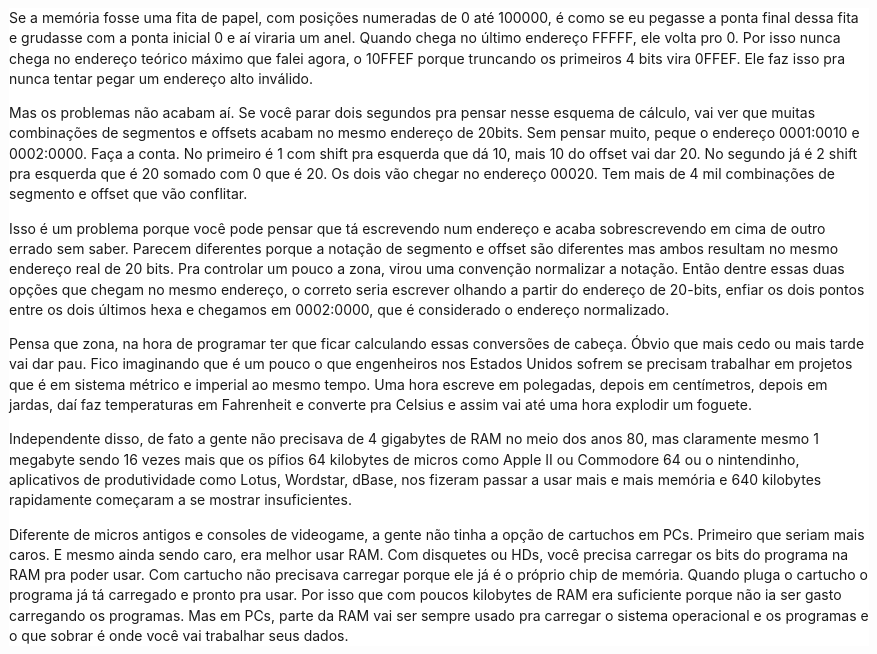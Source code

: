 





Se a memória fosse uma fita de papel, com posições numeradas de 0 até 100000, é como se eu pegasse a ponta final dessa fita e grudasse com a ponta inicial 0 e aí viraria um anel. Quando chega no último endereço FFFFF, ele volta pro 0. Por isso nunca chega no endereço teórico máximo que falei agora, o 10FFEF porque truncando os primeiros 4 bits vira 0FFEF. Ele faz isso pra nunca tentar pegar um endereço alto inválido.







Mas os problemas não acabam aí. Se você parar dois segundos pra pensar nesse esquema de cálculo, vai ver que muitas combinações de segmentos e offsets acabam no mesmo endereço de 20bits. Sem pensar muito, peque o endereço 0001:0010 e 0002:0000. Faça a conta. No primeiro é 1 com shift pra esquerda que dá 10, mais 10 do offset vai dar 20. No segundo já é 2 shift pra esquerda que é 20 somado com 0 que é 20. Os dois vão chegar no endereço 00020. Tem mais de 4 mil combinações de segmento e offset que vão conflitar.








Isso é um problema porque você pode pensar que tá escrevendo num endereço e acaba sobrescrevendo em cima de outro errado sem saber. Parecem diferentes porque a notação de segmento e offset são diferentes mas ambos resultam no mesmo endereço real de 20 bits. Pra controlar um pouco a zona, virou uma convenção normalizar a notação. Então dentre essas duas opções que chegam no mesmo endereço, o correto seria escrever olhando a partir do endereço de 20-bits, enfiar os dois pontos entre os dois últimos hexa e chegamos em 0002:0000, que é considerado o endereço normalizado. 




Pensa que zona, na hora de programar ter que ficar calculando essas conversões de cabeça. Óbvio que mais cedo ou mais tarde vai dar pau. Fico imaginando que é um pouco o que engenheiros nos Estados Unidos sofrem se precisam trabalhar em projetos que é em sistema métrico e imperial ao mesmo tempo. Uma hora escreve em polegadas, depois em centímetros, depois em jardas, daí faz temperaturas em Fahrenheit e converte pra Celsius e assim vai até uma hora explodir um foguete.








Independente disso, de fato a gente não precisava de 4 gigabytes de RAM no meio dos anos 80, mas claramente mesmo 1 megabyte sendo 16 vezes mais que os pífios 64 kilobytes de micros como Apple II ou Commodore 64 ou o nintendinho, aplicativos de produtividade como Lotus, Wordstar, dBase, nos fizeram passar a usar mais e mais memória e 640 kilobytes rapidamente começaram a se mostrar insuficientes.






Diferente de micros antigos e consoles de videogame, a gente não tinha a opção de cartuchos em PCs. Primeiro que seriam mais caros. E mesmo ainda sendo caro, era melhor usar RAM. Com disquetes ou HDs, você precisa carregar os bits do programa na RAM pra poder usar. Com cartucho não precisava carregar porque ele já é o próprio chip de memória. Quando pluga o cartucho o programa já tá carregado e pronto pra usar. Por isso que com poucos kilobytes de RAM era suficiente porque não ia ser gasto carregando os programas. Mas em PCs, parte da RAM vai ser sempre usado pra carregar o sistema operacional e os programas e o que sobrar é onde você vai trabalhar seus dados.

